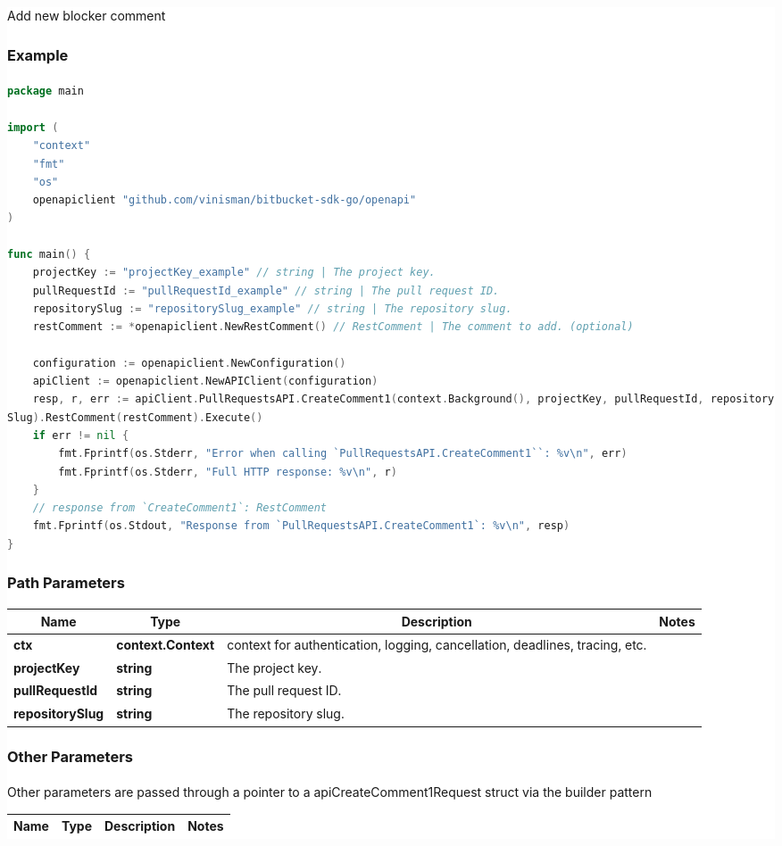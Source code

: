 Add new blocker comment



### Example

```go
package main

import (
	"context"
	"fmt"
	"os"
	openapiclient "github.com/vinisman/bitbucket-sdk-go/openapi"
)

func main() {
	projectKey := "projectKey_example" // string | The project key.
	pullRequestId := "pullRequestId_example" // string | The pull request ID.
	repositorySlug := "repositorySlug_example" // string | The repository slug.
	restComment := *openapiclient.NewRestComment() // RestComment | The comment to add. (optional)

	configuration := openapiclient.NewConfiguration()
	apiClient := openapiclient.NewAPIClient(configuration)
	resp, r, err := apiClient.PullRequestsAPI.CreateComment1(context.Background(), projectKey, pullRequestId, repositorySlug).RestComment(restComment).Execute()
	if err != nil {
		fmt.Fprintf(os.Stderr, "Error when calling `PullRequestsAPI.CreateComment1``: %v\n", err)
		fmt.Fprintf(os.Stderr, "Full HTTP response: %v\n", r)
	}
	// response from `CreateComment1`: RestComment
	fmt.Fprintf(os.Stdout, "Response from `PullRequestsAPI.CreateComment1`: %v\n", resp)
}
```

### Path Parameters


Name | Type | Description  | Notes
------------- | ------------- | ------------- | -------------
**ctx** | **context.Context** | context for authentication, logging, cancellation, deadlines, tracing, etc.
**projectKey** | **string** | The project key. | 
**pullRequestId** | **string** | The pull request ID. | 
**repositorySlug** | **string** | The repository slug. | 

### Other Parameters

Other parameters are passed through a pointer to a apiCreateComment1Request struct via the builder pattern


Name | Type | Description  | Notes
------------- | ------------- | ------------- | -------------
